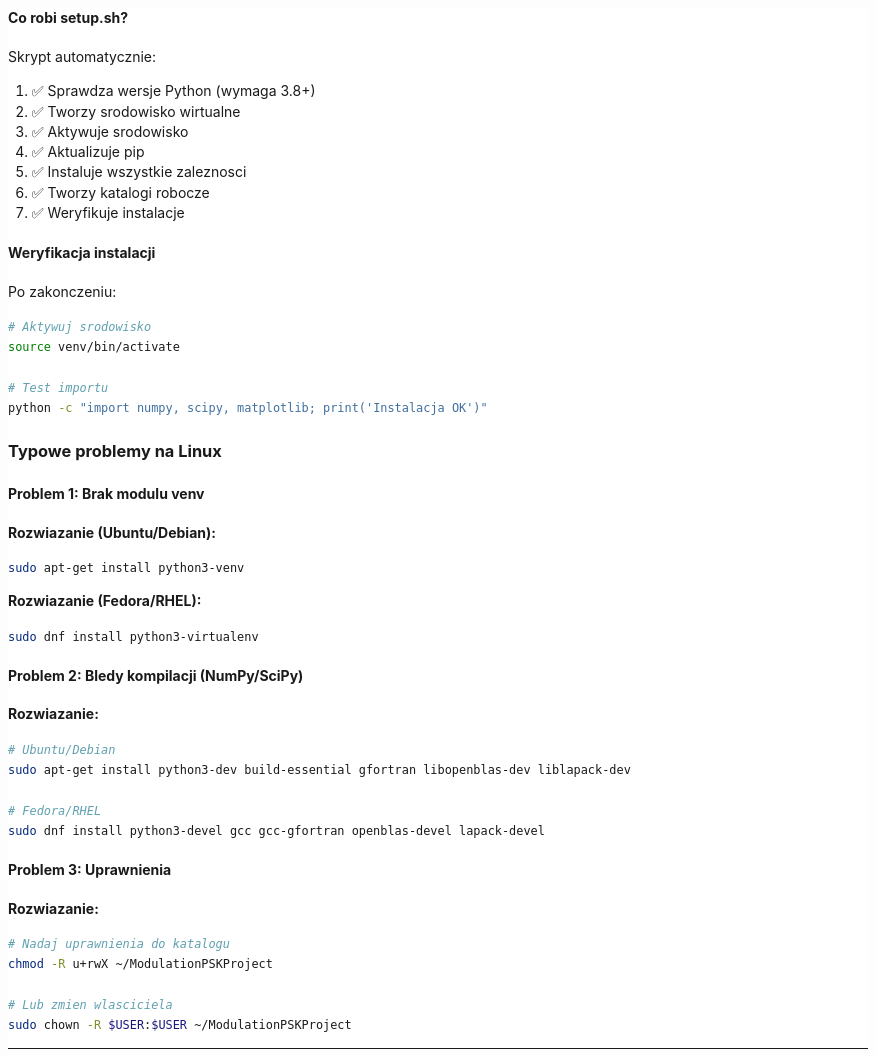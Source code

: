 #### Co robi setup.sh?

Skrypt automatycznie:

1. ✅ Sprawdza wersje Python (wymaga 3.8+)
2. ✅ Tworzy srodowisko wirtualne
3. ✅ Aktywuje srodowisko
4. ✅ Aktualizuje pip
5. ✅ Instaluje wszystkie zaleznosci
6. ✅ Tworzy katalogi robocze
7. ✅ Weryfikuje instalacje

#### Weryfikacja instalacji

Po zakonczeniu:

```bash
# Aktywuj srodowisko
source venv/bin/activate

# Test importu
python -c "import numpy, scipy, matplotlib; print('Instalacja OK')"
```

### Typowe problemy na Linux

#### Problem 1: Brak modulu venv

**Rozwiazanie (Ubuntu/Debian):**

```bash
sudo apt-get install python3-venv
```

**Rozwiazanie (Fedora/RHEL):**

```bash
sudo dnf install python3-virtualenv
```

#### Problem 2: Bledy kompilacji (NumPy/SciPy)

**Rozwiazanie:**

```bash
# Ubuntu/Debian
sudo apt-get install python3-dev build-essential gfortran libopenblas-dev liblapack-dev

# Fedora/RHEL
sudo dnf install python3-devel gcc gcc-gfortran openblas-devel lapack-devel
```

#### Problem 3: Uprawnienia

**Rozwiazanie:**

```bash
# Nadaj uprawnienia do katalogu
chmod -R u+rwX ~/ModulationPSKProject

# Lub zmien wlasciciela
sudo chown -R $USER:$USER ~/ModulationPSKProject
```

---